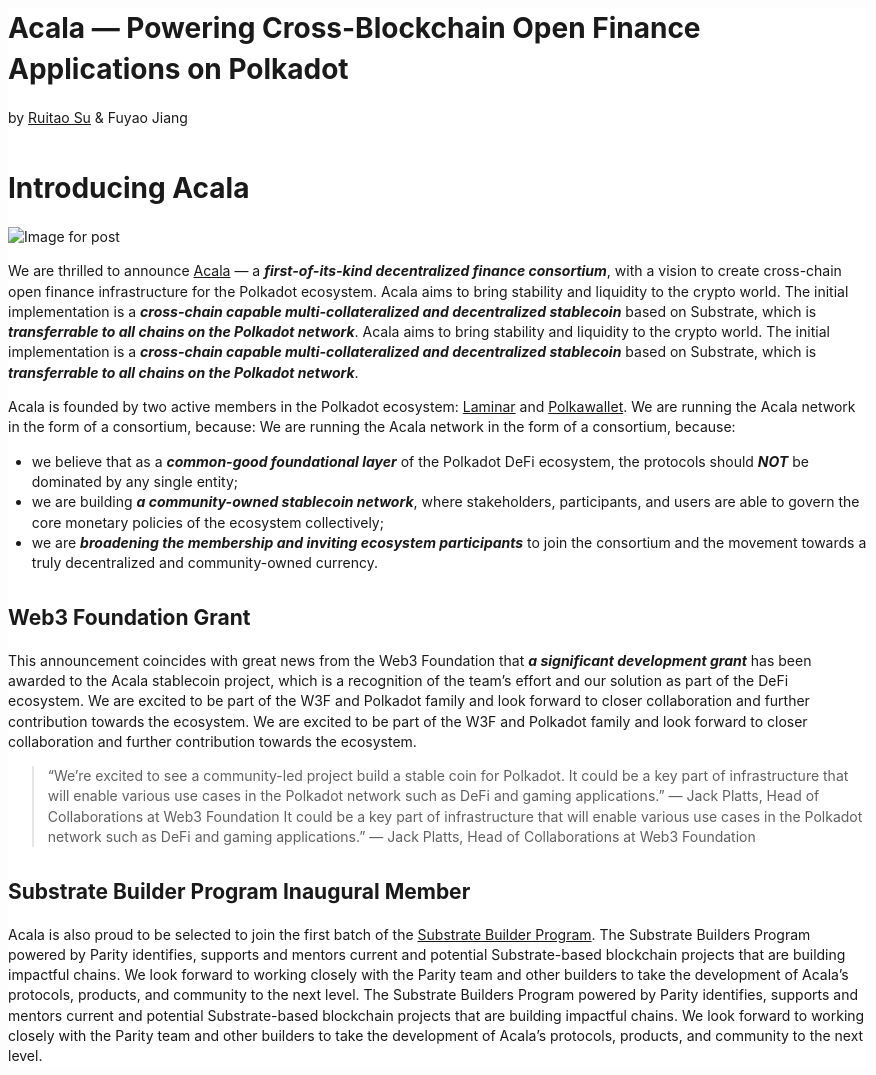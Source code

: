 # Acala — Powering Cross-Blockchain Open Finance Applications on Polkadot

by [Ruitao Su](https://medium.com/u/16c79136e2c8?source=post_page-----abb6075a6edf--------------------------------) & Fuyao Jiang

# Introducing Acala

![Image for post](https://miro.medium.com/max/1318/0*XOIAcGroNfplJBzG)

We are thrilled to announce [Acala](https://acala.network/) — a **_first-of-its-kind decentralized finance consortium_**, with a vision to create cross-chain open finance infrastructure for the Polkadot ecosystem. Acala aims to bring stability and liquidity to the crypto world. The initial implementation is a **_cross-chain capable multi-collateralized and decentralized stablecoin_** based on Substrate, which is **_transferrable to all chains on the Polkadot network_**. Acala aims to bring stability and liquidity to the crypto world. The initial implementation is a **_cross-chain capable multi-collateralized and decentralized stablecoin_** based on Substrate, which is **_transferrable to all chains on the Polkadot network_**.

Acala is founded by two active members in the Polkadot ecosystem: [Laminar](https://laminar.one/) and [Polkawallet](https://polkawallet.io/). We are running the Acala network in the form of a consortium, because: We are running the Acala network in the form of a consortium, because:

- we believe that as a **_common-good foundational layer_** of the Polkadot DeFi ecosystem, the protocols should **_NOT_** be dominated by any single entity;
- we are building **_a community-owned stablecoin network_**, where stakeholders, participants, and users are able to govern the core monetary policies of the ecosystem collectively;
- we are **_broadening the membership and inviting ecosystem participants_** to join the consortium and the movement towards a truly decentralized and community-owned currency.

## Web3 Foundation Grant

This announcement coincides with great news from the Web3 Foundation that **_a significant development grant_** has been awarded to the Acala stablecoin project, which is a recognition of the team’s effort and our solution as part of the DeFi ecosystem. We are excited to be part of the W3F and Polkadot family and look forward to closer collaboration and further contribution towards the ecosystem. We are excited to be part of the W3F and Polkadot family and look forward to closer collaboration and further contribution towards the ecosystem.

> “We’re excited to see a community-led project build a stable coin for Polkadot. It could be a key part of infrastructure that will enable various use cases in the Polkadot network such as DeFi and gaming applications.” — Jack Platts, Head of Collaborations at Web3 Foundation It could be a key part of infrastructure that will enable various use cases in the Polkadot network such as DeFi and gaming applications.” — Jack Platts, Head of Collaborations at Web3 Foundation

## Substrate Builder Program Inaugural Member

Acala is also proud to be selected to join the first batch of the [Substrate Builder Program](http://builders.parity.io/). The Substrate Builders Program powered by Parity identifies, supports and mentors current and potential Substrate-based blockchain projects that are building impactful chains. We look forward to working closely with the Parity team and other builders to take the development of Acala’s protocols, products, and community to the next level. The Substrate Builders Program powered by Parity identifies, supports and mentors current and potential Substrate-based blockchain projects that are building impactful chains. We look forward to working closely with the Parity team and other builders to take the development of Acala’s protocols, products, and community to the next level.
